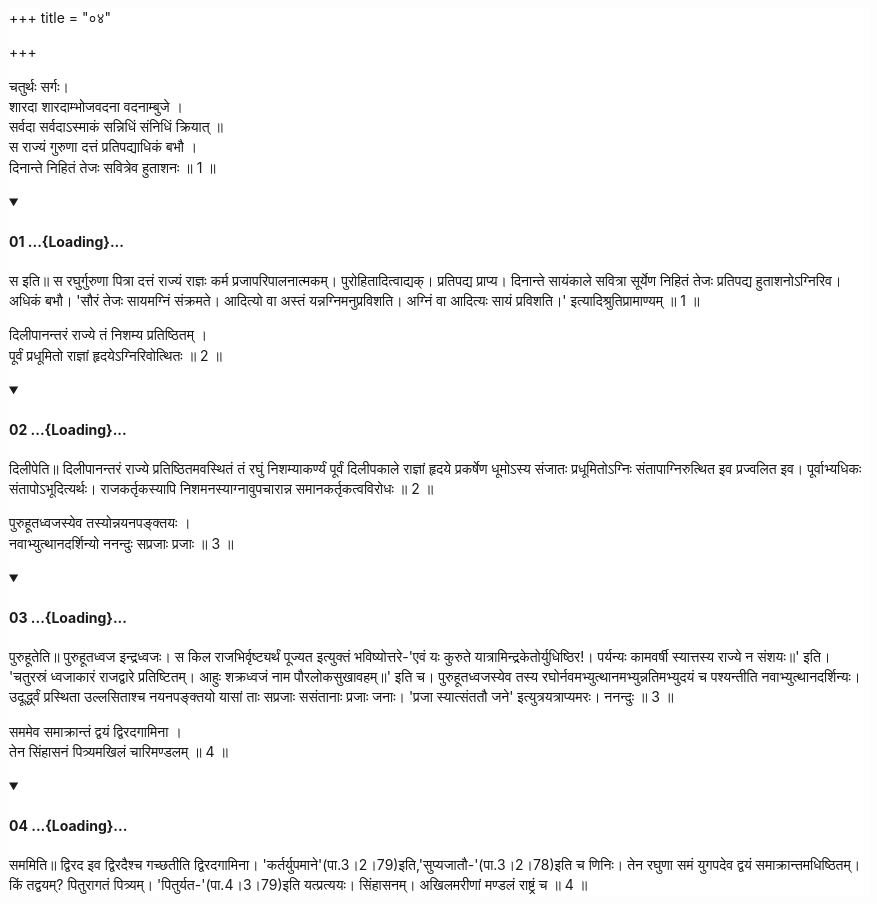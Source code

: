 +++
title = "०४"

+++


चतुर्थः सर्गः।  
शारदा शारदाम्भोजवदना वदनाम्बुजे ।  
सर्वदा सर्वदाऽस्माकं सन्निधिं संनिधिं क्रियात् ॥  
स राज्यं गुरुणा दत्तं प्रतिपद्याधिकं बभौ ।  
दिनान्ते निहितं तेजः सवित्रेव हुताशनः ॥ 1 ॥  
<div class="js_include" includetitle="true" newlevelforh1="4" unfilled url="/kAvyam/TIkA/padyam/kAlidAsaH/raghuvaMsham/mallinAthaH/04/01.md">
<details open><summary><h4>01 ...{Loading}...</h4></summary>

स इति॥ स रघुर्गुरुणा पित्रा दत्तं राज्यं राज्ञः कर्म प्रजापरिपालनात्मकम्। पुरोहितादित्वाद्यक्। प्रतिपद्य प्राप्य। दिनान्ते सायंकाले सवित्रा सूर्येण निहितं तेजः प्रतिपद्य हुताशनोऽग्निरिव। अधिकं बभौ। 'सौरं तेजः सायमग्निं संक्रमते। आदित्यो वा अस्तं यन्नग्निमनुप्रविशति। अग्निं वा आदित्यः सायं प्रविशति।' इत्यादिश्रुतिप्रामाण्यम् ॥ 1 ॥
</details>
</div>
  
दिलीपानन्तरं राज्ये तं निशम्य प्रतिष्ठितम् ।  
पूर्वं प्रधूमितो राज्ञां हृदयेऽग्निरिवोत्थितः ॥ 2 ॥  
<div class="js_include" includetitle="true" newlevelforh1="4" unfilled url="/kAvyam/TIkA/padyam/kAlidAsaH/raghuvaMsham/mallinAthaH/04/02.md">
<details open><summary><h4>02 ...{Loading}...</h4></summary>

दिलीपेति॥ दिलीपानन्तरं राज्ये प्रतिष्ठितमवस्थितं तं रघुं निशम्याकर्ण्यं पूर्वं दिलीपकाले राज्ञां हृदये प्रकर्षेण धूमोऽस्य संजातः प्रधूमितोऽग्निः संतापाग्निरुत्थित इव प्रज्वलित इव। पूर्वाभ्यधिकः संतापोऽभूदित्यर्थः। राजकर्तृकस्यापि निशमनस्याग्नावुपचारान्न समानकर्तृकत्वविरोधः ॥ 2 ॥
</details>
</div>
  
पुरुहूतध्वजस्येव तस्योन्नयनपङ्क्तयः ।  
नवाभ्युत्थानदर्शिन्यो ननन्दुः सप्रजाः प्रजाः ॥ 3 ॥  
<div class="js_include" includetitle="true" newlevelforh1="4" unfilled url="/kAvyam/TIkA/padyam/kAlidAsaH/raghuvaMsham/mallinAthaH/04/03.md">
<details open><summary><h4>03 ...{Loading}...</h4></summary>

पुरुहूतेति॥ पुरुहूतध्वज इन्द्रध्वजः। स किल राजभिर्वृष्ट्यर्थं पूज्यत इत्युक्तं भविष्योत्तरे-'एवं यः कुरुते यात्रामिन्द्रकेतोर्युधिष्ठिर!। पर्यन्यः कामवर्षी स्यात्तस्य राज्ये न संशयः॥' इति। 'चतुरस्रं ध्वजाकारं राजद्वारे प्रतिष्टितम्। आहुः शक्रध्वजं नाम पौरलोकसुखावहम्॥' इति च। पुरुहूतध्वजस्येव तस्य रघोर्नवमभ्युत्थानमभ्युन्नतिमभ्युदयं च पश्यन्तीति नवाभ्युत्थानदर्शिन्यः। उदूर्द्ध्वं प्रस्थिता उल्लसिताश्च नयनपङ्क्तयो यासां ताः सप्रजाः ससंतानाः प्रजाः जनाः। 'प्रजा स्यात्संततौ जने' इत्युत्रयत्राप्यमरः। ननन्दुः ॥ 3 ॥
</details>
</div>
  
सममेव समाक्रान्तं द्वयं द्विरदगामिना ।  
तेन सिंहासनं पित्र्यमखिलं चारिमण्डलम् ॥ 4 ॥  
<div class="js_include" includetitle="true" newlevelforh1="4" unfilled url="/kAvyam/TIkA/padyam/kAlidAsaH/raghuvaMsham/mallinAthaH/04/04.md">
<details open><summary><h4>04 ...{Loading}...</h4></summary>

सममिति॥ द्विरद इव द्विरदैश्च गच्छतीति द्विरदगामिना। 'कर्तर्युपमाने'(पा.3।2।79)इति,'सुप्यजातौ-'(पा.3।2।78)इति च णिनिः। तेन रघुणा समं युगपदेव द्वयं समाक्रान्तमधिष्ठितम्। किं तद्वयम्? पितुरागतं पित्र्यम्। 'पितुर्यत-'(पा.4।3।79)इति यत्प्रत्ययः। सिंहासनम्। अखिलमरीणां मण्डलं राष्ट्रं च ॥ 4 ॥
</details>
</div>
  